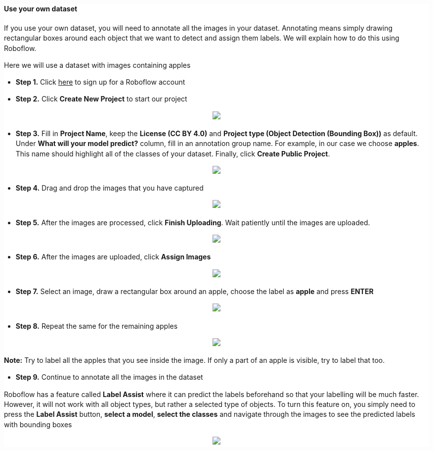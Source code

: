 #### Use your own dataset

If you use your own dataset, you will need to annotate all the images in your dataset. Annotating means simply drawing rectangular boxes around each object that we want to detect and assign them labels. We will explain how to do this using Roboflow.

Here we will use a dataset with images containing apples

- **Step 1.** Click [here](https://app.roboflow.com/login) to sign up for a Roboflow account

- **Step 2.** Click **Create New Project** to start our project

<div align=center><img width=1000 src="https://files.seeedstudio.com/wiki/YOLOV5/2.jpg"/></div>

- **Step 3.** Fill in **Project Name**, keep the **License (CC BY 4.0)** and **Project type (Object Detection (Bounding Box))**  as default. Under **What will your model predict?** column, fill in an annotation group name. For example, in our case we choose **apples**. This name should highlight all of the classes of your dataset. Finally, click **Create Public Project**.

<div align=center><img width=350 src="https://files.seeedstudio.com/wiki/SenseCAP-A1101/6.jpg"/></div>

- **Step 4.** Drag and drop the images that you have captured

<div align=center><img width=1000 src="https://files.seeedstudio.com/wiki/SenseCAP-A1101/7.png"/></div>

- **Step 5.** After the images are processed, click **Finish Uploading**. Wait patiently until the images are uploaded.

<div align=center><img width=1000 src="https://files.seeedstudio.com/wiki/SenseCAP-A1101/4.jpg"/></div>

- **Step 6.** After the images are uploaded, click **Assign Images**

<div align=center><img width=300 src="https://files.seeedstudio.com/wiki/SenseCAP-A1101/5.jpg"/></div>

- **Step 7.** Select an image, draw a rectangular box around an apple, choose the label as **apple** and press **ENTER**

<div align=center><img width=1000 src="https://files.seeedstudio.com/wiki/SenseCAP-A1101/9.png"/></div>

- **Step 8.** Repeat the same for the remaining apples

<div align=center><img width=1000 src="https://files.seeedstudio.com/wiki/SenseCAP-A1101/10.png"/></div>

**Note:** Try to label all the apples that you see inside the image. If only a part of an apple is visible, try to label that too.

- **Step 9.** Continue to annotate all the images in the dataset

Roboflow has a feature called **Label Assist** where it can predict the labels beforehand so that your labelling will be much faster. However, it will not work with all object types, but rather a selected type of objects. To turn this feature on, you simply need to press the **Label Assist** button, **select a model**, **select the classes** and navigate through the images to see the predicted labels with bounding boxes

<div align=center><img width=200 src="https://files.seeedstudio.com/wiki/YOLOV5/41.png"/></div>
